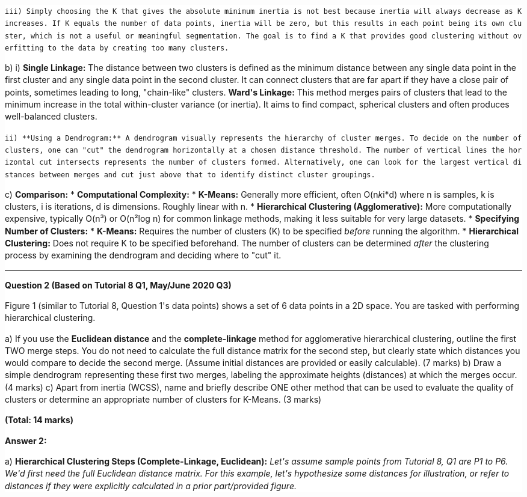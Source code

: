     iii) Simply choosing the K that gives the absolute minimum inertia is not best because inertia will always decrease as K increases. If K equals the number of data points, inertia will be zero, but this results in each point being its own cluster, which is not a useful or meaningful segmentation. The goal is to find a K that provides good clustering without overfitting to the data by creating too many clusters.

b)  i)  **Single Linkage:** The distance between two clusters is defined as the minimum distance between any single data point in the first cluster and any single data point in the second cluster. It can connect clusters that are far apart if they have a close pair of points, sometimes leading to long, "chain-like" clusters.
        **Ward's Linkage:** This method merges pairs of clusters that lead to the minimum increase in the total within-cluster variance (or inertia). It aims to find compact, spherical clusters and often produces well-balanced clusters.

    ii) **Using a Dendrogram:** A dendrogram visually represents the hierarchy of cluster merges. To decide on the number of clusters, one can "cut" the dendrogram horizontally at a chosen distance threshold. The number of vertical lines the horizontal cut intersects represents the number of clusters formed. Alternatively, one can look for the largest vertical distances between merges and cut just above that to identify distinct cluster groupings.

c)  **Comparison:**
    *   **Computational Complexity:**
        *   **K-Means:** Generally more efficient, often O(n*k*i*d) where n is samples, k is clusters, i is iterations, d is dimensions. Roughly linear with n.
        *   **Hierarchical Clustering (Agglomerative):** More computationally expensive, typically O(n³) or O(n²log n) for common linkage methods, making it less suitable for very large datasets.
    *   **Specifying Number of Clusters:**
        *   **K-Means:** Requires the number of clusters (K) to be specified *before* running the algorithm.
        *   **Hierarchical Clustering:** Does not require K to be specified beforehand. The number of clusters can be determined *after* the clustering process by examining the dendrogram and deciding where to "cut" it.

---

**Question 2 (Based on Tutorial 8 Q1, May/June 2020 Q3)**

Figure 1 (similar to Tutorial 8, Question 1's data points) shows a set of 6 data points in a 2D space. You are tasked with performing hierarchical clustering.

a)  If you use the **Euclidean distance** and the **complete-linkage** method for agglomerative hierarchical clustering, outline the first TWO merge steps. You do not need to calculate the full distance matrix for the second step, but clearly state which distances you would compare to decide the second merge. (Assume initial distances are provided or easily calculable). (7 marks)
b)  Draw a simple dendrogram representing these first two merges, labeling the approximate heights (distances) at which the merges occur. (4 marks)
c)  Apart from inertia (WCSS), name and briefly describe ONE other method that can be used to evaluate the quality of clusters or determine an appropriate number of clusters for K-Means. (3 marks)

**(Total: 14 marks)**

**Answer 2:**

a)  **Hierarchical Clustering Steps (Complete-Linkage, Euclidean):**
    *Let's assume sample points from Tutorial 8, Q1 are P1 to P6. We'd first need the full Euclidean distance matrix. For this example, let's hypothesize some distances for illustration, or refer to distances if they were explicitly calculated in a prior part/provided figure.*
